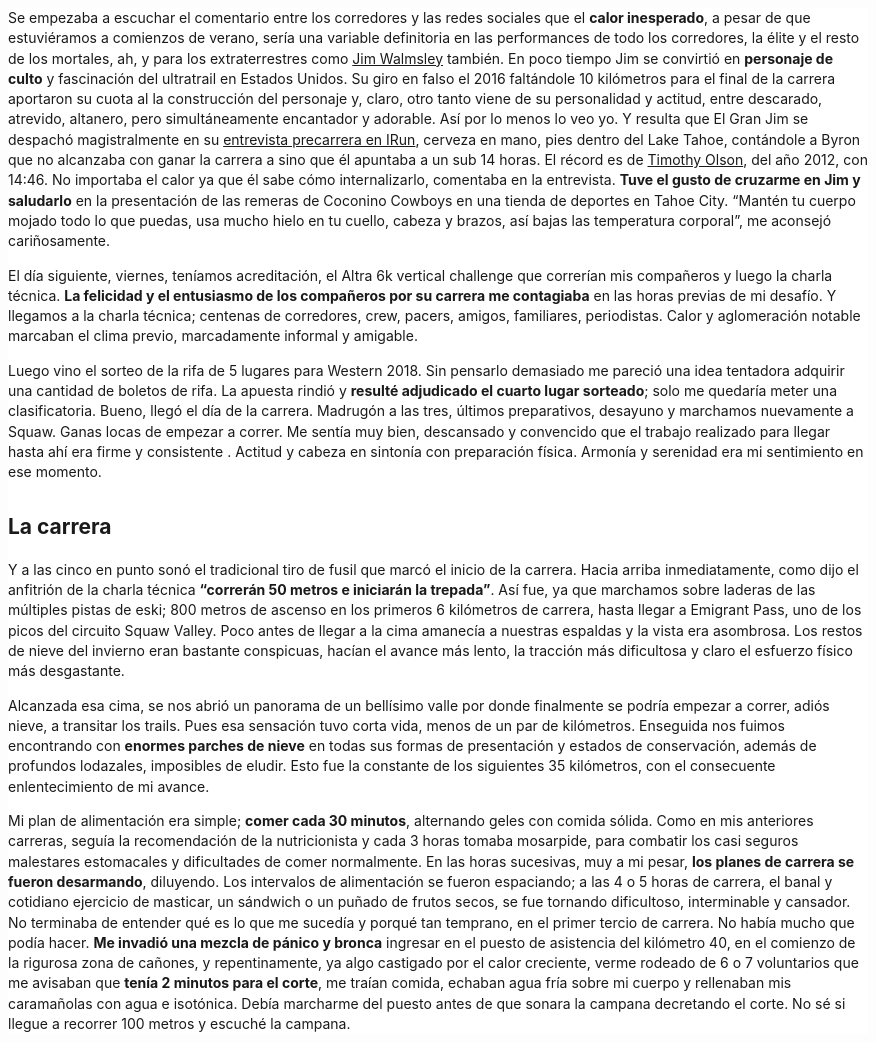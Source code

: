 <p>Se empezaba a escuchar el comentario entre los corredores y las redes sociales que el <b>calor inesperado</b>, a pesar de que estuviéramos a comienzos de verano, sería una variable definitoria en las performances de todo los corredores, la élite y el resto de los mortales, ah, y para los extraterrestres como <a href="https://www.runnersworld.com/western-states-endurance-run/what-happened-to-jim-walmsley-at-western-states">Jim Walmsley</a> también. En poco tiempo Jim se convirtió en <b>personaje de culto</b> y fascinación del ultratrail en Estados Unidos. Su giro en falso el 2016 faltándole 10 kilómetros para el final de la carrera aportaron su cuota al la construcción del personaje y, claro, otro tanto viene de su personalidad y actitud, entre descarado, atrevido, altanero, pero simultáneamente encantador y adorable. Así por lo menos lo veo yo. Y resulta que El Gran Jim se despachó magistralmente en su <a href="https://www.youtube.com/watch?v=52n2ZFoQzNE&feature=youtu.be">entrevista precarrera en IRun</a>, cerveza en mano, pies dentro del Lake Tahoe, contándole a Byron que no alcanzaba con ganar la carrera a sino que él apuntaba a un sub 14 horas. El récord es de <a href="http://www.timothyallenolson.com/">Timothy Olson</a>, del año 2012, con 14:46. No importaba el calor ya que él sabe cómo internalizarlo, comentaba en la entrevista. <b>Tuve el gusto de cruzarme en Jim y saludarlo</b> en la presentación de las remeras de Coconino Cowboys en una tienda de deportes en Tahoe City. “Mantén tu cuerpo mojado todo lo que puedas, usa mucho hielo en tu cuello, cabeza y brazos, así bajas las temperatura corporal”, me aconsejó cariñosamente.<p>

<p>El día siguiente, viernes, teníamos acreditación, el Altra 6k vertical challenge que correrían mis compañeros y luego la charla técnica. <b>La felicidad y el entusiasmo de los compañeros por su carrera me contagiaba</b> en las horas previas de mi desafío. Y llegamos a la charla técnica; centenas de corredores, crew, pacers, amigos, familiares, periodistas. Calor y aglomeración notable marcaban el clima previo, marcadamente informal y amigable.<p>

<p>Luego vino el sorteo de la rifa de 5 lugares para Western 2018. Sin pensarlo demasiado me pareció una idea tentadora adquirir una cantidad de boletos de rifa. La apuesta rindió y <b>resulté adjudicado el cuarto lugar sorteado</b>; solo me quedaría meter una clasificatoria. Bueno, llegó el día de la carrera. Madrugón a las tres, últimos preparativos, desayuno y marchamos nuevamente a Squaw. Ganas locas de empezar a correr. Me sentía muy bien, descansado y convencido que el trabajo realizado para llegar hasta ahí era firme y consistente . Actitud y cabeza en sintonía con preparación física. Armonía y serenidad era mi sentimiento en ese momento.<p>

<h2 id="la-carrera-">La carrera</h2>

<p>Y a las cinco en punto sonó el tradicional tiro de fusil que marcó el inicio de la carrera. Hacia arriba inmediatamente, como dijo el anfitrión de la charla técnica <b>“correrán 50 metros e iniciarán la trepada”</b>. Así fue, ya que marchamos sobre laderas de las múltiples pistas de eski; 800 metros de ascenso en los primeros 6 kilómetros de carrera, hasta llegar a Emigrant Pass, uno de los picos del circuito Squaw Valley. Poco antes de llegar a la cima amanecía a nuestras espaldas y la vista era asombrosa. Los restos de nieve del invierno eran bastante conspicuas, hacían el avance más lento, la tracción más dificultosa y claro el esfuerzo físico más desgastante.<p>

<p>Alcanzada esa cima, se nos abrió un panorama de un bellísimo valle por donde finalmente se podría empezar a correr, adiós nieve, a transitar los trails. Pues esa sensación tuvo corta vida, menos de un par de kilómetros. Enseguida nos fuimos encontrando con <b>enormes parches de nieve</b> en todas sus formas de presentación y estados de conservación, además de profundos lodazales, imposibles de eludir. Esto fue la constante de los siguientes 35 kilómetros, con el consecuente enlentecimiento de mi avance.<p>

<p>Mi plan de alimentación era simple; <b>comer cada 30 minutos</b>, alternando geles con comida sólida. Como en mis anteriores carreras, seguía la recomendación de la nutricionista y cada 3 horas tomaba mosarpide, para combatir los casi seguros malestares estomacales y dificultades de comer normalmente. En las horas sucesivas, muy a mi pesar, <b>los planes de carrera se fueron desarmando</b>, diluyendo. Los intervalos de alimentación se fueron espaciando; a las 4 o 5 horas de carrera, el banal y cotidiano ejercicio de masticar, un sándwich o un puñado de frutos secos, se fue tornando dificultoso, interminable y cansador. No terminaba de entender qué es lo que me sucedía y porqué tan temprano, en el primer tercio de carrera. No había mucho que podía hacer. <b>Me invadió una mezcla de pánico y bronca</b> ingresar en el puesto de asistencia del kilómetro 40, en el comienzo de la rigurosa zona de cañones, y repentinamente, ya algo castigado por el calor creciente, verme rodeado de 6 o 7 voluntarios que me avisaban que <b>tenía 2 minutos para el corte</b>, me traían comida, echaban agua fría sobre mi cuerpo y rellenaban mis caramañolas con agua e isotónica. Debía marcharme del puesto antes de que sonara la campana decretando el corte. No sé si llegue a recorrer 100 metros y escuché la campana.<p>
